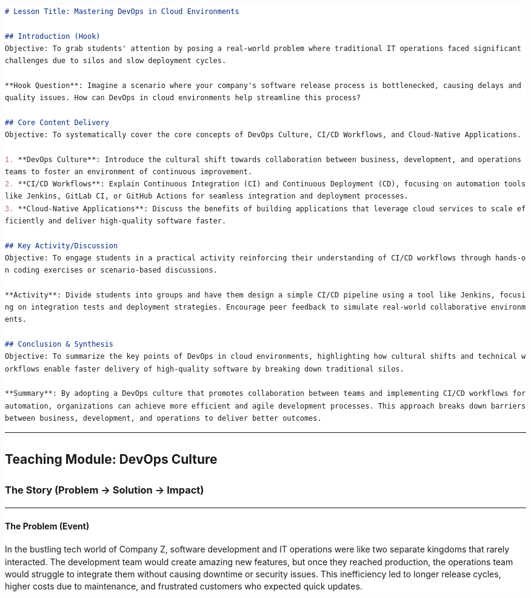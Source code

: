 ```markdown
# Lesson Title: Mastering DevOps in Cloud Environments

## Introduction (Hook)
Objective: To grab students' attention by posing a real-world problem where traditional IT operations faced significant challenges due to silos and slow deployment cycles.

**Hook Question**: Imagine a scenario where your company's software release process is bottlenecked, causing delays and quality issues. How can DevOps in cloud environments help streamline this process?

## Core Content Delivery
Objective: To systematically cover the core concepts of DevOps Culture, CI/CD Workflows, and Cloud-Native Applications.

1. **DevOps Culture**: Introduce the cultural shift towards collaboration between business, development, and operations teams to foster an environment of continuous improvement.
2. **CI/CD Workflows**: Explain Continuous Integration (CI) and Continuous Deployment (CD), focusing on automation tools like Jenkins, GitLab CI, or GitHub Actions for seamless integration and deployment processes.
3. **Cloud-Native Applications**: Discuss the benefits of building applications that leverage cloud services to scale efficiently and deliver high-quality software faster.

## Key Activity/Discussion
Objective: To engage students in a practical activity reinforcing their understanding of CI/CD workflows through hands-on coding exercises or scenario-based discussions.

**Activity**: Divide students into groups and have them design a simple CI/CD pipeline using a tool like Jenkins, focusing on integration tests and deployment strategies. Encourage peer feedback to simulate real-world collaborative environments.

## Conclusion & Synthesis
Objective: To summarize the key points of DevOps in cloud environments, highlighting how cultural shifts and technical workflows enable faster delivery of high-quality software by breaking down traditional silos.

**Summary**: By adopting a DevOps culture that promotes collaboration between teams and implementing CI/CD workflows for automation, organizations can achieve more efficient and agile development processes. This approach breaks down barriers between business, development, and operations to deliver better outcomes.
```


---

## Teaching Module: DevOps Culture
### The Story (Problem -> Solution -> Impact)

---

#### The Problem (Event)
In the bustling tech world of Company Z, software development and IT operations were like two separate kingdoms that rarely interacted. The development team would create amazing new features, but once they reached production, the operations team would struggle to integrate them without causing downtime or security issues. This inefficiency led to longer release cycles, higher costs due to maintenance, and frustrated customers who expected quick updates.
